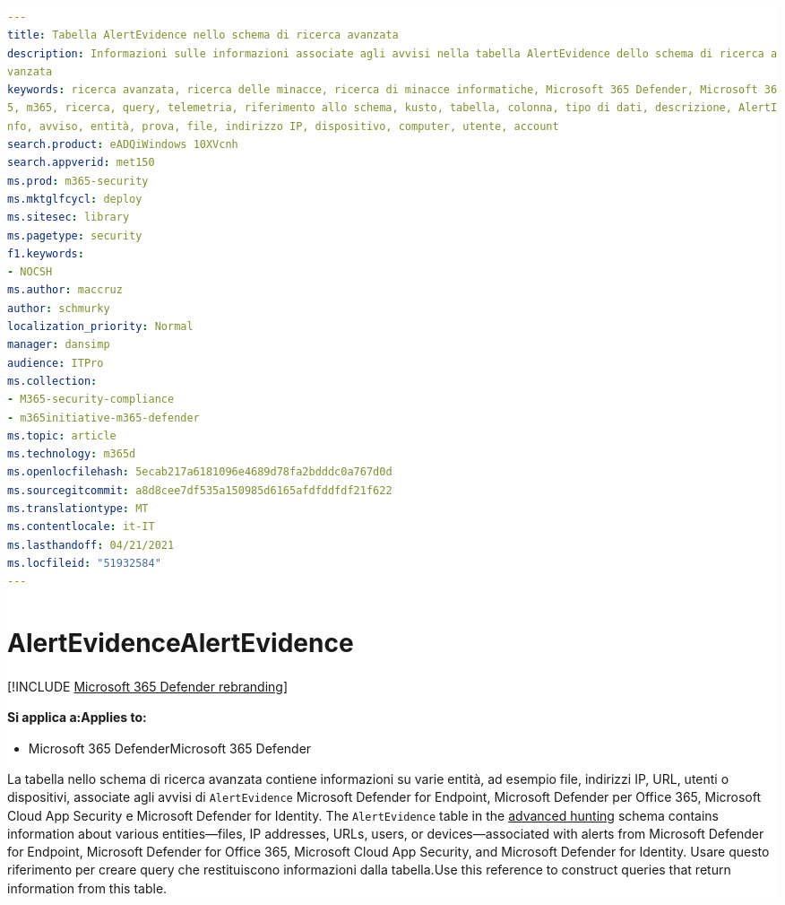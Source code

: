 ```yaml
---
title: Tabella AlertEvidence nello schema di ricerca avanzata
description: Informazioni sulle informazioni associate agli avvisi nella tabella AlertEvidence dello schema di ricerca avanzata
keywords: ricerca avanzata, ricerca delle minacce, ricerca di minacce informatiche, Microsoft 365 Defender, Microsoft 365, m365, ricerca, query, telemetria, riferimento allo schema, kusto, tabella, colonna, tipo di dati, descrizione, AlertInfo, avviso, entità, prova, file, indirizzo IP, dispositivo, computer, utente, account
search.product: eADQiWindows 10XVcnh
search.appverid: met150
ms.prod: m365-security
ms.mktglfcycl: deploy
ms.sitesec: library
ms.pagetype: security
f1.keywords:
- NOCSH
ms.author: maccruz
author: schmurky
localization_priority: Normal
manager: dansimp
audience: ITPro
ms.collection:
- M365-security-compliance
- m365initiative-m365-defender
ms.topic: article
ms.technology: m365d
ms.openlocfilehash: 5ecab217a6181096e4689d78fa2bdddc0a767d0d
ms.sourcegitcommit: a8d8cee7df535a150985d6165afdfddfdf21f622
ms.translationtype: MT
ms.contentlocale: it-IT
ms.lasthandoff: 04/21/2021
ms.locfileid: "51932584"
---
```

# <a name="alertevidence"></a><span data-ttu-id="b5b3e-104">AlertEvidence</span><span class="sxs-lookup"><span data-stu-id="b5b3e-104">AlertEvidence</span></span>

[!INCLUDE [Microsoft 365 Defender rebranding](../includes/microsoft-defender.md)]


<span data-ttu-id="b5b3e-105">**Si applica a:**</span><span class="sxs-lookup"><span data-stu-id="b5b3e-105">**Applies to:**</span></span>
- <span data-ttu-id="b5b3e-106">Microsoft 365 Defender</span><span class="sxs-lookup"><span data-stu-id="b5b3e-106">Microsoft 365 Defender</span></span>

<span data-ttu-id="b5b3e-107">La tabella nello schema di ricerca avanzata contiene informazioni su varie entità, ad esempio file, indirizzi IP, URL, utenti o dispositivi, associate agli avvisi di `AlertEvidence` Microsoft Defender for Endpoint, Microsoft Defender per Office 365, Microsoft Cloud App Security e Microsoft Defender for Identity. [](advanced-hunting-overview.md)</span><span class="sxs-lookup"><span data-stu-id="b5b3e-107">The `AlertEvidence` table in the [advanced hunting](advanced-hunting-overview.md) schema contains information about various entities—files, IP addresses, URLs, users, or devices—associated with alerts from Microsoft  Defender for Endpoint, Microsoft Defender for Office 365, Microsoft Cloud App Security, and Microsoft Defender for Identity.</span></span> <span data-ttu-id="b5b3e-108">Usare questo riferimento per creare query che restituiscono informazioni dalla tabella.</span><span class="sxs-lookup"><span data-stu-id="b5b3e-108">Use this reference to construct queries that return information from this table.</span></span>
